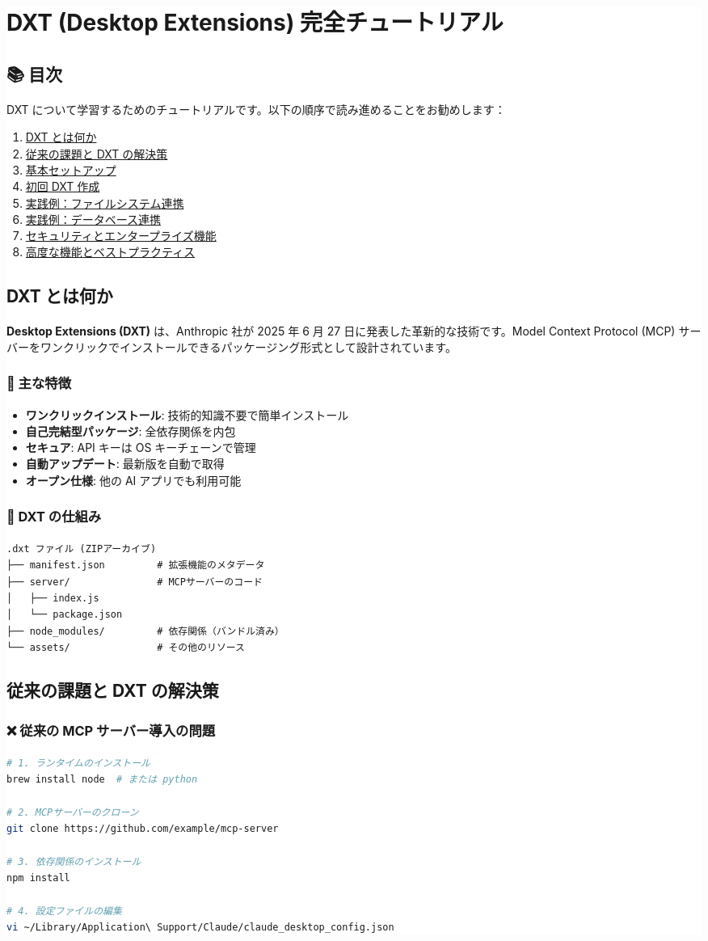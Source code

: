 # DXT (Desktop Extensions) 完全チュートリアル

## 📚 目次

DXT について学習するためのチュートリアルです。以下の順序で読み進めることをお勧めします：

1. [DXT とは何か](#dxtとは何か)
2. [従来の課題と DXT の解決策](#従来の課題とdxtの解決策)
3. [基本セットアップ](./docs/01-setup.md)
4. [初回 DXT 作成](./docs/02-first-extension.md)
5. [実践例：ファイルシステム連携](./docs/03-filesystem-example.md)
6. [実践例：データベース連携](./docs/04-database-example.md)
7. [セキュリティとエンタープライズ機能](./docs/05-security-enterprise.md)
8. [高度な機能とベストプラクティス](./docs/06-advanced-practices.md)

## DXT とは何か

**Desktop Extensions (DXT)** は、Anthropic 社が 2025 年 6 月 27 日に発表した革新的な技術です。Model Context Protocol (MCP) サーバーをワンクリックでインストールできるパッケージング形式として設計されています。

### 🎯 主な特徴

- **ワンクリックインストール**: 技術的知識不要で簡単インストール
- **自己完結型パッケージ**: 全依存関係を内包
- **セキュア**: API キーは OS キーチェーンで管理
- **自動アップデート**: 最新版を自動で取得
- **オープン仕様**: 他の AI アプリでも利用可能

### 🔄 DXT の仕組み

```
.dxt ファイル (ZIPアーカイブ)
├── manifest.json         # 拡張機能のメタデータ
├── server/               # MCPサーバーのコード
│   ├── index.js
│   └── package.json
├── node_modules/         # 依存関係（バンドル済み）
└── assets/               # その他のリソース
```

## 従来の課題と DXT の解決策

### ❌ 従来の MCP サーバー導入の問題

```bash
# 1. ランタイムのインストール
brew install node  # または python

# 2. MCPサーバーのクローン
git clone https://github.com/example/mcp-server

# 3. 依存関係のインストール
npm install

# 4. 設定ファイルの編集
vi ~/Library/Application\ Support/Claude/claude_desktop_config.json
```
